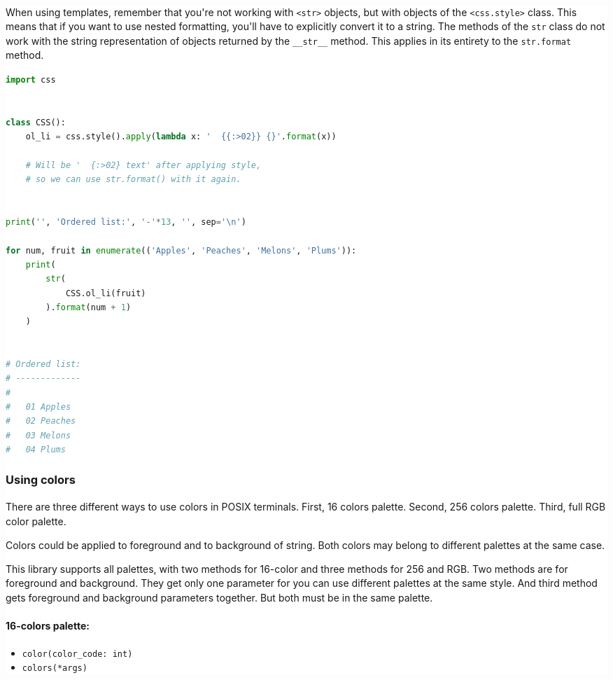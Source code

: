 When using templates, remember that you're not working with `<str>` objects, but with objects of the `<css.style>` class. This means that if you want to use nested formatting, you'll have to explicitly convert it to a string. The methods of the `str` class do not work with the string representation of objects returned by the `__str__` method. This applies in its entirety to the `str.format` method.

```python
import css


class CSS():
    ol_li = css.style().apply(lambda x: '  {{:>02}} {}'.format(x))

    # Will be '  {:>02} text' after applying style,
    # so we can use str.format() with it again.


print('', 'Ordered list:', '-'*13, '', sep='\n')

for num, fruit in enumerate(('Apples', 'Peaches', 'Melons', 'Plums')):
    print(
        str(
            CSS.ol_li(fruit)
        ).format(num + 1)
    )


# Ordered list:
# -------------
#
#   01 Apples
#   02 Peaches
#   03 Melons
#   04 Plums

```

### Using colors

There are three different ways to use colors in POSIX terminals. First, 16 colors palette. Second, 256 colors palette. Third, full RGB color palette.

Colors could be applied to foreground and to background of string. Both colors may belong to different palettes at the same case.

This library supports all palettes, with two methods for 16-color and three methods for 256 and RGB. Two methods are for foreground and background. They get only one parameter for you can use different palettes at the same style. And third method gets foreground and background parameters together. But both must be in the same palette.

#### 16-colors palette:
 - `color(color_code: int)`
 - `colors(*args)`
